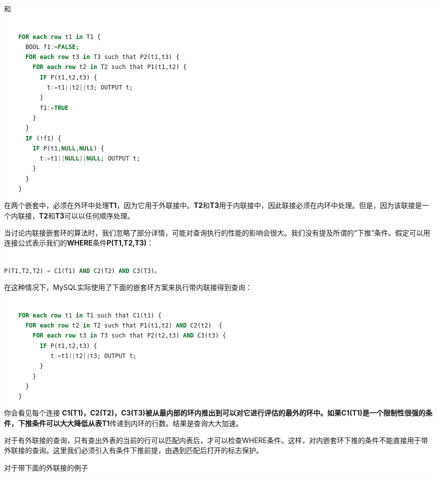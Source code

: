和

```sql

	FOR each row t1 in T1 {
	  BOOL f1:=FALSE;
	  FOR each row t3 in T3 such that P2(t1,t3) {
	    FOR each row t2 in T2 such that P1(t1,t2) {
	      IF P(t1,t2,t3) {
	        t:=t1||t2||t3; OUTPUT t;
	      }
	      f1:=TRUE
	    }
	  }
	  IF (!f1) {
	    IF P(t1,NULL,NULL) {
	      t:=t1||NULL||NULL; OUTPUT t;
	    }
	  }
	}

```

在两个嵌套中，必须在外环中处理**T1**，因为它用于外联接中。**T2**和**T3**用于内联接中，因此联接必须在内环中处理。但是，因为该联接是一个内联接，**T2**和**T3**可以以任何顺序处理。

当讨论内联接嵌套环的算法时，我们忽略了部分详情，可能对查询执行的性能的影响会很大。我们没有提及所谓的“下推”条件。假定可以用连接公式表示我们的**WHERE**条件**P(T1,T2,T3)**：

```sql

P(T1,T2,T2) = C1(T1) AND C2(T2) AND C3(T3)。

```

在这种情况下，MySQL实际使用了下面的嵌套环方案来执行带内联接得到查询：

```sql
	
	FOR each row t1 in T1 such that C1(t1) {
	  FOR each row t2 in T2 such that P1(t1,t2) AND C2(t2)  {
	    FOR each row t3 in T3 such that P2(t2,t3) AND C3(t3) {
	      IF P(t1,t2,t3) {
	         t:=t1||t2||t3; OUTPUT t;
	      }
	    }
	  }
	}

```

你会看见每个连接 **C1(T1)，C2(T2)，C3(T3)**被从最内部的环内推出到可以对它进行评估的最外的环中。如果**C1(T1)**是一个限制性很强的条件，下推条件可以大大降低从表**T1**传递到内环的行数。结果是查询大大加速。

对于有外联接的查询，只有查出外表的当前的行可以匹配内表后，才可以检查WHERE条件。这样，对内嵌套环下推的条件不能直接用于带外联接的查询。这里我们必须引入有条件下推前提，由遇到匹配后打开的标志保护。

对于带下面的外联接的例子
